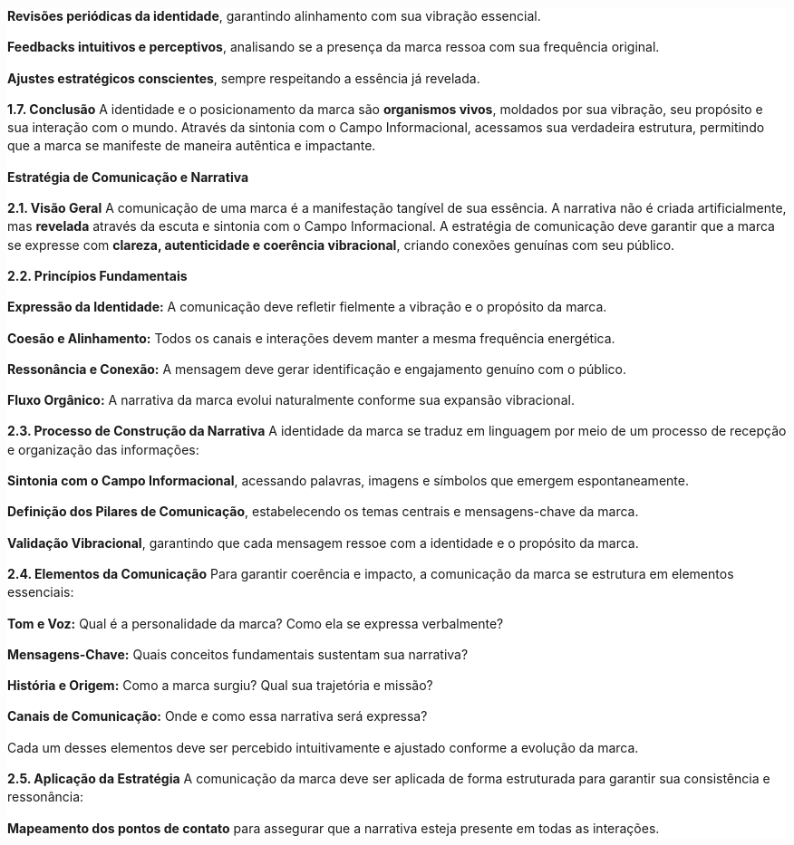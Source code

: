 **Revisões periódicas da identidade**, garantindo alinhamento com sua vibração essencial.

**Feedbacks intuitivos e perceptivos**, analisando se a presença da marca ressoa com sua frequência original.

**Ajustes estratégicos conscientes**, sempre respeitando a essência já revelada.

**1.7. Conclusão** A identidade e o posicionamento da marca são **organismos vivos**, moldados por sua vibração, seu propósito e sua interação com o mundo. Através da sintonia com o Campo Informacional, acessamos sua verdadeira estrutura, permitindo que a marca se manifeste de maneira autêntica e impactante.

**Estratégia de Comunicação e Narrativa** 

**2.1. Visão Geral** A comunicação de uma marca é a manifestação tangível de sua essência. A narrativa não é criada artificialmente, mas **revelada** através da escuta e sintonia com o Campo Informacional. A estratégia de comunicação deve garantir que a marca se expresse com **clareza, autenticidade e coerência vibracional**, criando conexões genuínas com seu público.

**2.2. Princípios Fundamentais**

**Expressão da Identidade:** A comunicação deve refletir fielmente a vibração e o propósito da marca.

**Coesão e Alinhamento:** Todos os canais e interações devem manter a mesma frequência energética.

**Ressonância e Conexão:** A mensagem deve gerar identificação e engajamento genuíno com o público.

**Fluxo Orgânico:** A narrativa da marca evolui naturalmente conforme sua expansão vibracional.

**2.3. Processo de Construção da Narrativa** A identidade da marca se traduz em linguagem por meio de um processo de recepção e organização das informações:

**Sintonia com o Campo Informacional**, acessando palavras, imagens e símbolos que emergem espontaneamente.

**Definição dos Pilares de Comunicação**, estabelecendo os temas centrais e mensagens-chave da marca.

**Validação Vibracional**, garantindo que cada mensagem ressoe com a identidade e o propósito da marca.

**2.4. Elementos da Comunicação** Para garantir coerência e impacto, a comunicação da marca se estrutura em elementos essenciais:

**Tom e Voz:** Qual é a personalidade da marca? Como ela se expressa verbalmente?

**Mensagens-Chave:** Quais conceitos fundamentais sustentam sua narrativa?

**História e Origem:** Como a marca surgiu? Qual sua trajetória e missão?

**Canais de Comunicação:** Onde e como essa narrativa será expressa?

Cada um desses elementos deve ser percebido intuitivamente e ajustado conforme a evolução da marca.

**2.5. Aplicação da Estratégia** A comunicação da marca deve ser aplicada de forma estruturada para garantir sua consistência e ressonância:

**Mapeamento dos pontos de contato** para assegurar que a narrativa esteja presente em todas as interações.
